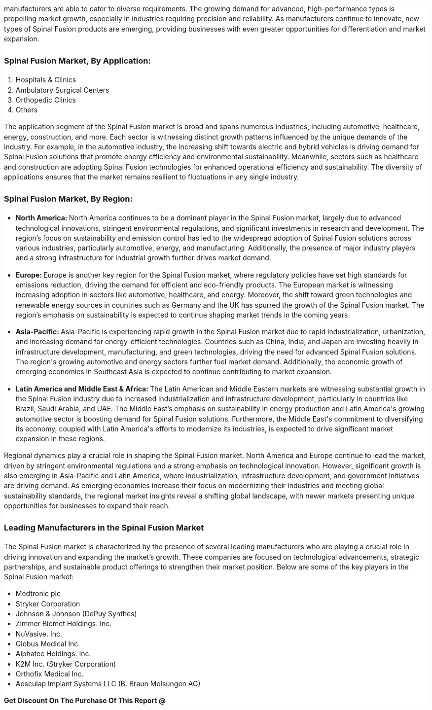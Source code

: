 manufacturers are able to cater to diverse requirements. The growing demand for advanced, high-performance types is propelling market growth, especially in industries requiring precision and reliability. As manufacturers continue to innovate, new types of Spinal Fusion products are emerging, providing businesses with even greater opportunities for differentiation and market expansion.</p><h3>Spinal Fusion Market,&nbsp;By Application:</h3><ol><li>Hospitals & Clinics<li> Ambulatory Surgical Centers<li> Orthopedic Clinics<li> Others</li></ol><p>The application segment of the Spinal Fusion market is broad and spans numerous industries, including automotive, healthcare, energy, construction, and more. Each sector is witnessing distinct growth patterns influenced by the unique demands of the industry. For example, in the automotive industry, the increasing shift towards electric and hybrid vehicles is driving demand for Spinal Fusion solutions that promote energy efficiency and environmental sustainability. Meanwhile, sectors such as healthcare and construction are adopting Spinal Fusion technologies for enhanced operational efficiency and sustainability. The diversity of applications ensures that the market remains resilient to fluctuations in any single industry.</p><h3>Spinal Fusion Market, By Region:</h3><ul><li><p><strong>North America:&nbsp;</strong>North America continues to be a dominant player in the Spinal Fusion market, largely due to advanced technological innovations, stringent environmental regulations, and significant investments in research and development. The region&rsquo;s focus on sustainability and emission control has led to the widespread adoption of Spinal Fusion solutions across various industries, particularly automotive, energy, and manufacturing. Additionally, the presence of major industry players and a strong infrastructure for industrial growth further drives market demand.</p></li><li><p><strong><strong>Europe:&nbsp;</strong></strong>Europe is another key region for the Spinal Fusion market, where regulatory policies have set high standards for emissions reduction, driving the demand for efficient and eco-friendly products. The European market is witnessing increasing adoption in sectors like automotive, healthcare, and energy. Moreover, the shift toward green technologies and renewable energy sources in countries such as Germany and the UK has spurred the growth of the Spinal Fusion market. The region&rsquo;s emphasis on sustainability is expected to continue shaping market trends in the coming years.</p></li><li><p><strong><strong>Asia-Pacific:&nbsp;</strong></strong>Asia-Pacific is experiencing rapid growth in the Spinal Fusion market due to rapid industrialization, urbanization, and increasing demand for energy-efficient technologies. Countries such as China, India, and Japan are investing heavily in infrastructure development, manufacturing, and green technologies, driving the need for advanced Spinal Fusion solutions. The region's growing automotive and energy sectors further fuel market demand. Additionally, the economic growth of emerging economies in Southeast Asia is expected to continue contributing to market expansion.</p></li><li><p><strong><strong>Latin America and Middle East &amp; Africa:&nbsp;</strong></strong>The Latin American and Middle Eastern markets are witnessing substantial growth in the Spinal Fusion industry due to increased industrialization and infrastructure development, particularly in countries like Brazil, Saudi Arabia, and UAE. The Middle East&rsquo;s emphasis on sustainability in energy production and Latin America's growing automotive sector is boosting demand for Spinal Fusion solutions. Furthermore, the Middle East's commitment to diversifying its economy, coupled with Latin America's efforts to modernize its industries, is expected to drive significant market expansion in these regions.</p></li></ul><p>Regional dynamics play a crucial role in shaping the Spinal Fusion market. North America and Europe continue to lead the market, driven by stringent environmental regulations and a strong emphasis on technological innovation. However, significant growth is also emerging in Asia-Pacific and Latin America, where industrialization, infrastructure development, and government initiatives are driving demand. As emerging economies increase their focus on modernizing their industries and meeting global sustainability standards, the regional market insights reveal a shifting global landscape, with newer markets presenting unique opportunities for businesses to expand their reach.</p><h3><strong>Leading Manufacturers in the Spinal Fusion Market</strong></h3><p>The Spinal Fusion market is characterized by the presence of several leading manufacturers who are playing a crucial role in driving innovation and expanding the market&rsquo;s growth. These companies are focused on technological advancements, strategic partnerships, and sustainable product offerings to strengthen their market position. Below are some of the key players in the Spinal Fusion market:</p></div><div class="article-main__content" data-test-id="publishing-text-block"><ul><li><span class="">Medtronic plc<li> Stryker Corporation<li> Johnson & Johnson (DePuy Synthes)<li> Zimmer Biomet Holdings. Inc.<li> NuVasive. Inc.<li> Globus Medical Inc.<li> Alphatec Holdings. Inc.<li> K2M Inc. (Stryker Corporation)<li> Orthofix Medical Inc.<li> Aesculap Implant Systems LLC (B. Braun Melsungen AG)</span></li></ul></div><div class="article-main__content" data-test-id="publishing-text-block"><p><span class="font-[700]"><strong>Get Discount On The Purchase Of This Report @</strong>